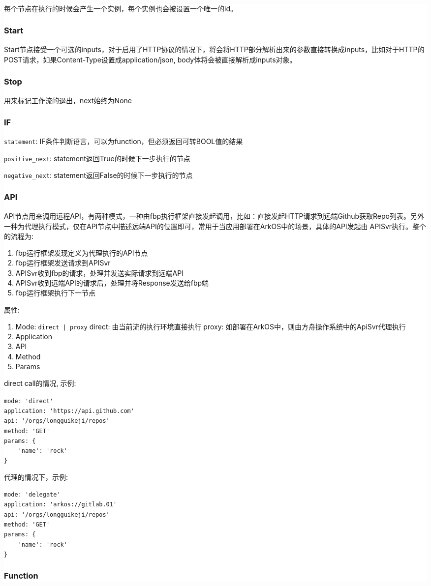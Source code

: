 每个节点在执行的时候会产生一个实例，每个实例也会被设置一个唯一的id。

### Start

Start节点接受一个可选的inputs，对于启用了HTTP协议的情况下，将会将HTTP部分解析出来的参数直接转换成inputs，比如对于HTTP的POST请求，如果Content-Type设置成application/json, body体将会被直接解析成inputs对象。

### Stop

用来标记工作流的退出，next始终为None

### IF

```statement```: IF条件判断语言，可以为function，但必须返回可转BOOL值的结果

```positive_next```: statement返回True的时候下一步执行的节点

```negative_next```: statement返回False的时候下一步执行的节点

### API

API节点用来调用远程API，有两种模式，一种由fbp执行框架直接发起调用，比如：直接发起HTTP请求到远端Github获取Repo列表。另外一种为代理执行模式，仅在API节点中描述远端API的位置即可，常用于当应用部署在ArkOS中的场景，具体的API发起由 APISvr执行。整个的流程为:

1. fbp运行框架发现定义为代理执行的API节点
2. fbp运行框架发送请求到APISvr
3. APISvr收到fbp的请求，处理并发送实际请求到远端API
4. APISvr收到远端API的请求后，处理并将Response发送给fbp端
5. fbp运行框架执行下一节点

属性:

1. Mode: ```direct | proxy```
	direct: 由当前流的执行环境直接执行
	proxy: 如部署在ArkOS中，则由方舟操作系统中的ApiSvr代理执行
2. Application
3. API
4. Method
5. Params

direct call的情况,  示例:

```
mode: 'direct'
application: 'https://api.github.com'
api: '/orgs/longguikeji/repos'
method: 'GET'
params: {
	'name': 'rock'
}
```

代理的情况下，示例:

```
mode: 'delegate'
application: 'arkos://gitlab.01'
api: '/orgs/longguikeji/repos'
method: 'GET'
params: {
	'name': 'rock'
}
```

### Function

```